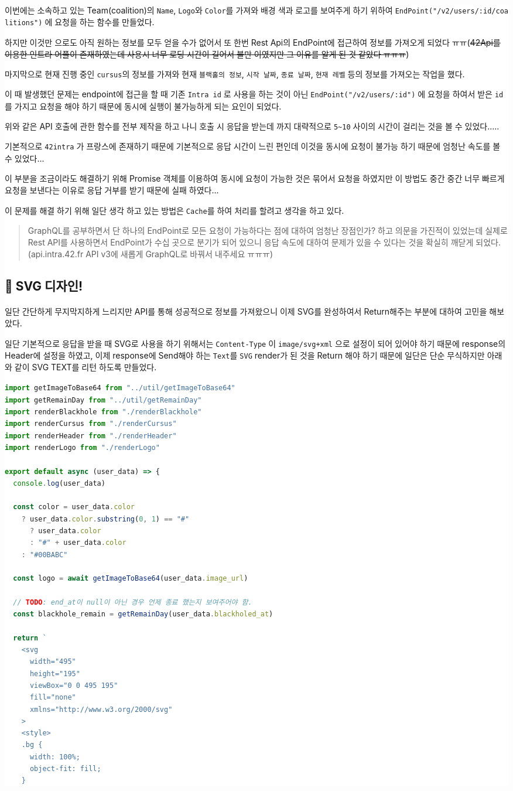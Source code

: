 이번에는 소속하고 있는 Team(coalition)의 `Name`, `Logo`와 `Color`를 가져와 배경 색과 로고를 보여주게 하기 위하여 `EndPoint("/v2/users/:id/coalitions")` 에 요청을 하는 함수를 만들었다.

하지만 이것만 으로도 아직 원하는 정보를 모두 얻을 수가 없어서 또 한번 Rest Api의 EndPoint에 접근하여 정보를 가져오게 되었다 ㅠㅠ(~~42Api를 이용한 인트라 어플이 존재하였는데 사용시 너무 로딩 시간이 길어서 불만 이였지만 그 이유를 알게 된 것 같았다 ㅠㅠㅠ~~)

마지막으로 현재 진행 중인 `cursus`의 정보를 가져와 현재 `블랙홀의 정보`, `시작 날짜`, `종료 날짜`, `현재 레벨` 등의 정보를 가져오는 작업을 했다.

이 때 발생했던 문제는 endpoint에 접근을 할 때 기존 `Intra id` 로 사용을 하는 것이 아닌 `EndPoint("/v2/users/:id")` 에 요청을 하여서 받은 `id` 를 가지고 요청을 해야 하기 때문에 동시에 실행이 불가능하게 되는 요인이 되었다.

위와 같은 API 호출에 관한 함수를 전부 제작을 하고 나니 호출 시 응답을 받는데 까지 대략적으로 `5~10` 사이의 시간이 걸리는 것을 볼 수 있었다.....

기본적으로 `42intra` 가 프랑스에 존재하기 때문에 기본적으로 응답 시간이 느린 편인데 이것을 동시에 요청이 불가능 하기 때문에 엄청난 속도를 볼 수 있었다...

이 부분을 조금이라도 해결하기 위해 Promise 객체를 이용하여 동시에 요청이 가능한 것은 묶어서 요청을 하였지만 이 방법도 중간 중간 너무 빠르게 요청을 보낸다는 이유로 응답 거부를 받기 때문에 실패 하였다...

이 문제를 해결 하기 위해 일단 생각 하고 있는 방법은 `Cache`를 하여 처리를 할려고 생각을 하고 있다.

> GraphQL를 공부하면서 단 하나의 EndPoint로 모든 요청이 가능하다는 점에 대하여 엄청난 장점인가? 하고 의문을 가진적이 있었는데 실제로 Rest API를 사용하면서 EndPoint가 수십 곳으로 분기가 되어 있으니 응답 속도에 대하여 문제가 있을 수 있다는 것을 확실히 깨닫게 되었다. (api.intra.42.fr API v3에 새롭게 GraphQL로 바꿔서 내주세요 ㅠㅠㅠ)

## 🎨 SVG 디자인!

일단 간단하게 무지막지하게 느리지만 API를 통해 성공적으로 정보를 가져왔으니 이제 SVG를 완성하여서 Return해주는 부분에 대하여 고민을 해보았다.

일단 기본적으로 응답을 받을 때 SVG로 사용을 하기 위해서는 `Content-Type` 이 `image/svg+xml` 으로 설정이 되어 있어야 하기 때문에 response의 Header에 설정을 하였고, 이제 response에 Send해야 하는 `Text`를 `SVG` render가 된 것을 Return 해야 하기 때문에 일단은 단순 무식하지만 아래와 같이 SVG TEXT를 리턴 하도록 만들었다.

```js
import getImageToBase64 from "../util/getImageToBase64"
import getRemainDay from "../util/getRemainDay"
import renderBlackhole from "./renderBlackhole"
import renderCursus from "./renderCursus"
import renderHeader from "./renderHeader"
import renderLogo from "./renderLogo"

export default async (user_data) => {
  console.log(user_data)

  const color = user_data.color
    ? user_data.color.substring(0, 1) == "#"
      ? user_data.color
      : "#" + user_data.color
    : "#00BABC"

  const logo = await getImageToBase64(user_data.image_url)

  // TODO: end_at이 null이 아닌 경우 언제 종료 했는지 보여주어야 함.
  const blackhole_remain = getRemainDay(user_data.blackholed_at)

  return `
    <svg
      width="495"
      height="195"
      viewBox="0 0 495 195"
      fill="none"
      xmlns="http://www.w3.org/2000/svg"
    >
    <style>
    .bg {
      width: 100%;
      object-fit: fill;
    }

```